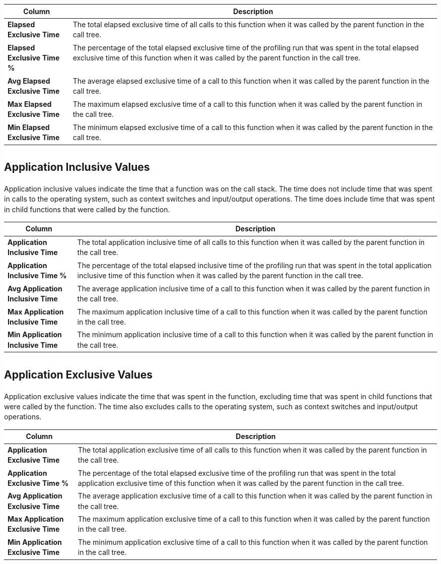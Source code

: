 |Column|Description|  
|------------|-----------------|  
|**Elapsed Exclusive Time**|The total elapsed exclusive time of all calls to this function when it was called by the parent function in the call tree.|  
|**Elapsed Exclusive Time %**|The percentage of the total elapsed exclusive time of the profiling run that was spent in the total elapsed exclusive time of this function when it was called by the parent function in the call tree.|  
|**Avg Elapsed Exclusive Time**|The average elapsed exclusive time of a call to this function when it was called by the parent function in the call tree.|  
|**Max Elapsed Exclusive Time**|The maximum elapsed exclusive time of a call to this function when it was called by the parent function in the call tree.|  
|**Min Elapsed Exclusive Time**|The minimum elapsed exclusive time of a call to this function when it was called by the parent function in the call tree.|  
  
## Application Inclusive Values  
 Application inclusive values indicate the time that a function was on the call stack. The time does not include time that was spent in calls to the operating system, such as context switches and input/output operations. The time does include time that was spent in child functions that were called by the function.  
  
|Column|Description|  
|------------|-----------------|  
|**Application Inclusive Time**|The total application inclusive time of all calls to this function when it was called by the parent function in the call tree.|  
|**Application Inclusive Time %**|The percentage of the total elapsed inclusive time of the profiling run that was spent in the total application inclusive time of this function when it was called by the parent function in the call tree.|  
|**Avg Application Inclusive Time**|The average application inclusive time of a call to this function when it was called by the parent function in the call tree.|  
|**Max Application Inclusive Time**|The maximum application inclusive time of a call to this function when it was called by the parent function in the call tree.|  
|**Min Application Inclusive Time**|The minimum application inclusive time of a call to this function when it was called by the parent function in the call tree.|  
  
## Application Exclusive Values  
 Application exclusive values indicate the time that was spent in the function, excluding time that was spent in child functions that were called by the function. The time also excludes calls to the operating system, such as context switches and input/output operations.  
  
|Column|Description|  
|------------|-----------------|  
|**Application Exclusive Time**|The total application exclusive time of all calls to this function when it was called by the parent function in the call tree.|  
|**Application Exclusive Time %**|The percentage of the total elapsed exclusive time of the profiling run that was spent in the total application exclusive time of this function when it was called by the parent function in the call tree.|  
|**Avg Application Exclusive Time**|The average application exclusive time of a call to this function when it was called by the parent function in the call tree.|  
|**Max Application Exclusive Time**|The maximum application exclusive time of a call to this function when it was called by the parent function in the call tree.|  
|**Min Application Exclusive Time**|The minimum application exclusive time of a call to this function when it was called by the parent function in the call tree.|
